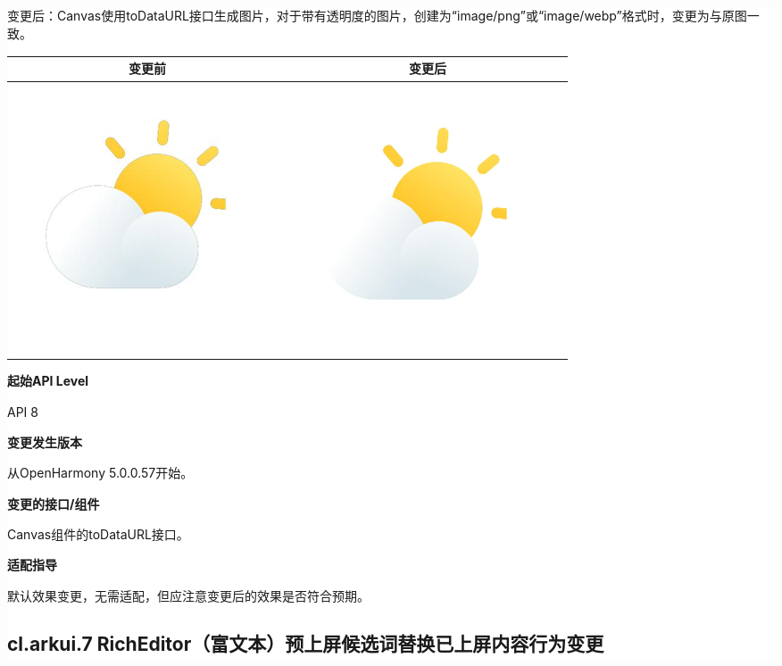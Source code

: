 变更后：Canvas使用toDataURL接口生成图片，对于带有透明度的图片，创建为“image/png”或“image/webp”格式时，变更为与原图一致。

|                   变更前                   |                 变更后                  |
| :----------------------------------------: | :-------------------------------------: |
| ![toDataURLDemo](figures/toDataURLDemo1.png) | ![toDataURLDemo](figures/toDataURLDemo2.png) |

**起始API Level**

API 8

**变更发生版本**

从OpenHarmony 5.0.0.57开始。

**变更的接口/组件**

Canvas组件的toDataURL接口。

**适配指导**

默认效果变更，无需适配，但应注意变更后的效果是否符合预期。

## cl.arkui.7 RichEditor（富文本）预上屏候选词替换已上屏内容行为变更
